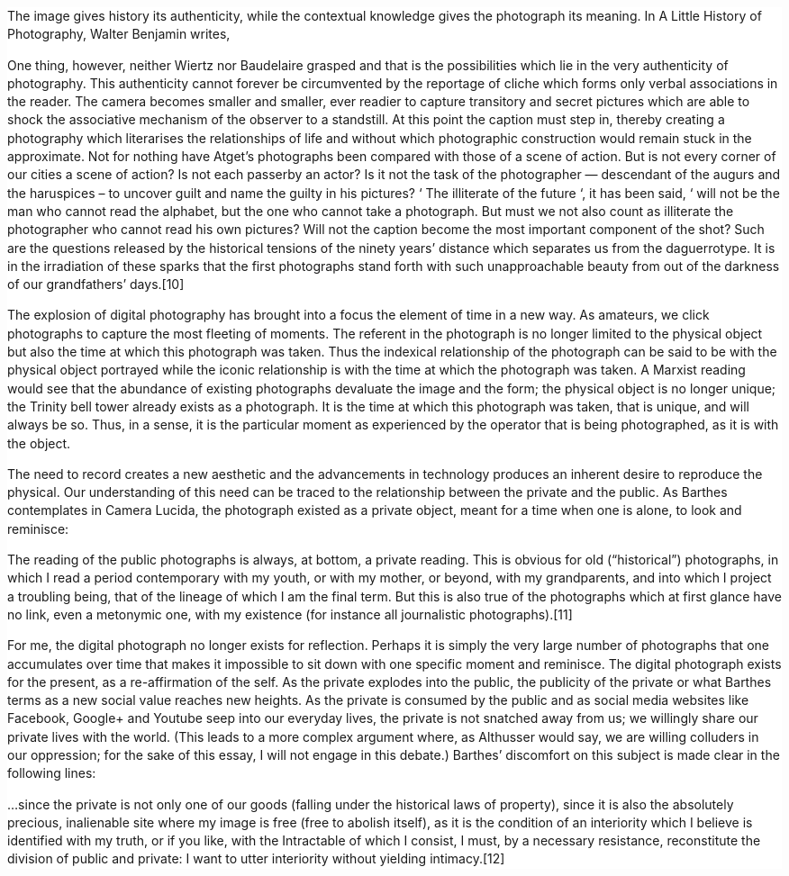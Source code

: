 The image gives history its authenticity, while the contextual knowledge gives the photograph its meaning. In A Little History of Photography, Walter Benjamin writes,

One thing, however, neither Wiertz nor Baudelaire grasped and that is the possibilities which lie in the very authenticity of photography. This authenticity cannot forever be circumvented by the reportage of cliche which forms only verbal associations in the reader. The camera becomes smaller and smaller, ever readier to capture transitory and secret pictures which are able to shock the associative mechanism of the observer to a standstill. At this point the caption must step in, thereby creating a photography which literarises the relationships of life and without which photographic construction would remain stuck in the approximate. Not for nothing have Atget’s photographs been compared with those of a scene of action. But is not every corner of our cities a scene of action? Is not each passerby an actor? Is it not the task of the photographer — descendant of the augurs and the haruspices – to uncover guilt and name the guilty in his pictures? ‘ The illiterate of the future ‘, it has been said, ‘ will not be the man who cannot read the alphabet, but the one who cannot take a photograph. But must we not also count as illiterate the photographer who cannot read his own pictures? Will not the caption become the most important component of the shot? Such are the questions released by the historical tensions of the ninety years’ distance which separates us from the daguerrotype. It is in the irradiation of these sparks that the first photographs stand forth with such unapproachable beauty from out of the darkness of our grandfathers’ days.[10]

The explosion of digital photography has brought into a focus the element of time in a new way. As amateurs, we click photographs to capture the most fleeting of moments. The referent in the photograph is no longer limited to the physical object but also the time at which this photograph was taken. Thus the indexical relationship of the photograph can be said to be with the physical object portrayed while the iconic relationship is with the time at which the photograph was taken. A Marxist reading would see that the abundance of existing photographs devaluate the image and the form; the physical object is no longer unique; the Trinity bell tower already exists as a photograph. It is the time at which this photograph was taken, that is unique, and will always be so. Thus, in a sense, it is the particular moment as experienced by the operator that is being photographed, as it is with the object.

The need to record creates a new aesthetic and the advancements in technology produces an inherent desire to reproduce the physical. Our understanding of this need can be traced to the relationship between the private and the public. As Barthes contemplates in Camera Lucida, the photograph existed as a private object, meant for a time when one is alone, to look and reminisce:

The reading of the public photographs is always, at bottom, a private reading. This is obvious for old (“historical”) photographs, in which I read a period contemporary with my youth, or with my mother, or beyond, with my grandparents, and into which I project a troubling being, that of the lineage of which I am the final term. But this is also true of the photographs which at first glance have no link, even a metonymic one, with my existence (for instance all journalistic photographs).[11]

For me, the digital photograph no longer exists for reflection. Perhaps it is simply the very large number of photographs that one accumulates over time that makes it impossible to sit down with one specific moment and reminisce. The digital photograph exists for the present, as a re-affirmation of the self. As the private explodes into the public, the publicity of the private or what Barthes terms as a new social value reaches new heights. As the private is consumed by the public and as social media websites like Facebook, Google+ and Youtube seep into our everyday lives, the private is not snatched away from us; we willingly share our private lives with the world. (This leads to a more complex argument where, as Althusser would say, we are willing colluders in our oppression; for the sake of this essay, I will not engage in this debate.) Barthes’ discomfort on this subject is made clear in the following lines:

…since the private is not only one of our goods  (falling under the historical laws of property), since it is also the absolutely precious, inalienable site where my image is free (free to abolish itself), as it is the condition of an interiority which I believe is identified with my truth, or if you like, with the Intractable of which I consist, I must, by a necessary resistance, reconstitute the division of public and private: I want to utter interiority without yielding intimacy.[12]
